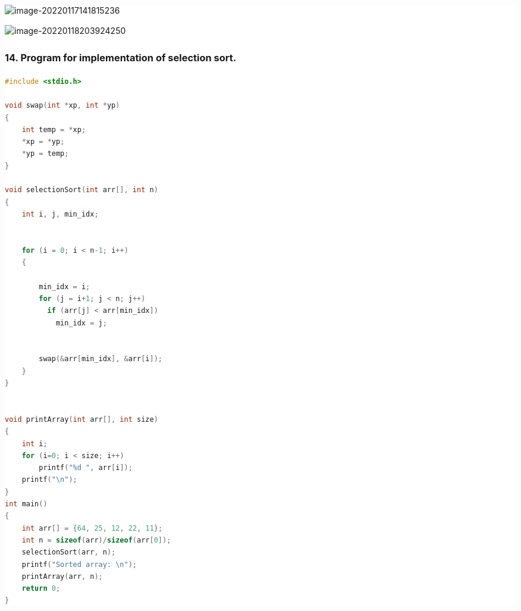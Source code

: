 ![image-20220117141815236](C:\Users\Administrator\AppData\Roaming\Typora\typora-user-images\image-20220117141815236.png)

![image-20220118203924250](C:\Users\dell\AppData\Roaming\Typora\typora-user-images\image-20220118203924250.png)

### 14. Program for implementation of selection sort.

```c
#include <stdio.h>

void swap(int *xp, int *yp)
{
    int temp = *xp;
    *xp = *yp;
    *yp = temp;
}

void selectionSort(int arr[], int n)
{
    int i, j, min_idx;


    for (i = 0; i < n-1; i++)
    {

        min_idx = i;
        for (j = i+1; j < n; j++)
          if (arr[j] < arr[min_idx])
            min_idx = j;

 
        swap(&arr[min_idx], &arr[i]);
    }
}


void printArray(int arr[], int size)
{
    int i;
    for (i=0; i < size; i++)
        printf("%d ", arr[i]);
    printf("\n");
}
int main()
{
    int arr[] = {64, 25, 12, 22, 11};
    int n = sizeof(arr)/sizeof(arr[0]);
    selectionSort(arr, n);
    printf("Sorted array: \n");
    printArray(arr, n);
    return 0;
}
```
